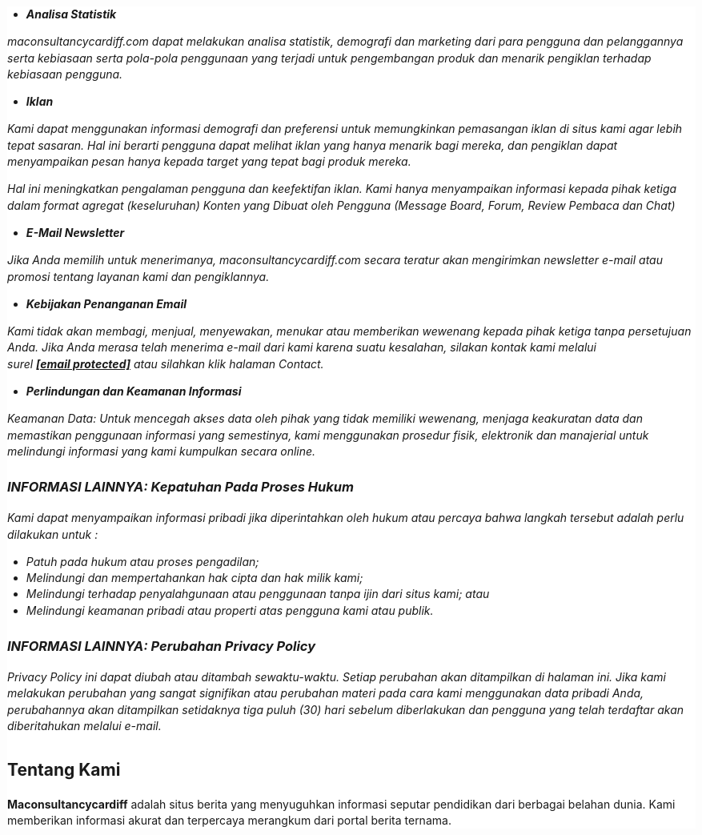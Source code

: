 * **_Analisa Statistik_**

_maconsultancycardiff.com dapat melakukan analisa statistik, demografi dan marketing dari para pengguna dan pelanggannya serta kebiasaan serta pola-pola penggunaan yang terjadi untuk pengembangan produk dan menarik pengiklan terhadap kebiasaan pengguna._

* **_Iklan_**

_Kami dapat menggunakan informasi demografi dan preferensi untuk memungkinkan pemasangan iklan di situs kami agar lebih tepat sasaran. Hal ini berarti pengguna dapat melihat iklan yang hanya menarik bagi mereka, dan pengiklan dapat menyampaikan pesan hanya kepada target yang tepat bagi produk mereka._

_Hal ini meningkatkan pengalaman pengguna dan keefektifan iklan. Kami hanya menyampaikan informasi kepada pihak ketiga dalam format agregat (keseluruhan) Konten yang Dibuat oleh Pengguna (Message Board, Forum, Review Pembaca dan Chat)_

* **_E-Mail Newsletter_**

_Jika Anda memilih untuk menerimanya, maconsultancycardiff.com secara teratur akan mengirimkan newsletter e-mail atau promosi tentang layanan kami dan pengiklannya._

* **_Kebijakan Penanganan Email_**

_Kami tidak akan membagi, menjual, menyewakan, menukar atau memberikan wewenang kepada pihak ketiga tanpa persetujuan Anda. Jika Anda merasa telah menerima e-mail dari kami karena suatu kesalahan, silakan kontak kami melalui surel **[\[email protected\]](https://maconsultancycardiff.com/cdn-cgi/l/email-protection)** atau silahkan klik halaman_ _Contact._

* **_Perlindungan dan Keamanan Informasi_**

_Keamanan Data: Untuk mencegah akses data oleh pihak yang tidak memiliki wewenang, menjaga keakuratan data dan memastikan penggunaan informasi yang semestinya, kami menggunakan prosedur fisik, elektronik dan manajerial untuk melindungi informasi yang kami kumpulkan secara online._

### **_INFORMASI LAINNYA: Kepatuhan Pada Proses Hukum_**

_Kami dapat menyampaikan informasi pribadi jika diperintahkan oleh hukum atau percaya bahwa langkah tersebut adalah perlu dilakukan untuk :_

* _Patuh pada hukum atau proses pengadilan;_
* _Melindungi dan mempertahankan hak cipta dan hak milik kami;_
* _Melindungi terhadap penyalahgunaan atau penggunaan tanpa ijin dari situs kami; atau_
* _Melindungi keamanan pribadi atau properti atas pengguna kami atau publik._

### **_INFORMASI LAINNYA: Perubahan Privacy Policy_**

_Privacy Policy ini dapat diubah atau ditambah sewaktu-waktu. Setiap perubahan akan ditampilkan di halaman ini. Jika kami melakukan perubahan yang sangat signifikan atau perubahan materi pada cara kami menggunakan data pribadi Anda, perubahannya akan ditampilkan setidaknya tiga puluh (30) hari sebelum diberlakukan dan pengguna yang telah terdaftar akan diberitahukan melalui e-mail._

Tentang Kami
------------

**Maconsultancycardiff** adalah situs berita yang menyuguhkan informasi seputar pendidikan dari berbagai belahan dunia. Kami memberikan informasi akurat dan terpercaya merangkum dari portal berita ternama.
